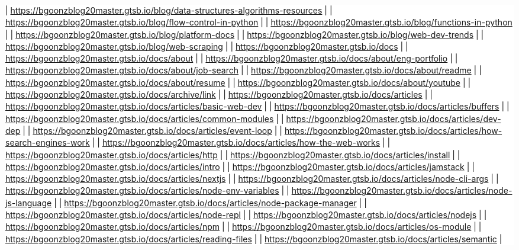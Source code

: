 | <https://bgoonzblog20master.gtsb.io/blog/data-structures-algorithms-resources>                      |
| <https://bgoonzblog20master.gtsb.io/blog/flow-control-in-python>                                    |
| <https://bgoonzblog20master.gtsb.io/blog/functions-in-python>                                       |
| <https://bgoonzblog20master.gtsb.io/blog/platform-docs>                                             |
| <https://bgoonzblog20master.gtsb.io/blog/web-dev-trends>                                            |
| <https://bgoonzblog20master.gtsb.io/blog/web-scraping>                                              |
| <https://bgoonzblog20master.gtsb.io/docs>                                                           |
| <https://bgoonzblog20master.gtsb.io/docs/about>                                                     |
| <https://bgoonzblog20master.gtsb.io/docs/about/eng-portfolio>                                       |
| <https://bgoonzblog20master.gtsb.io/docs/about/job-search>                                          |
| <https://bgoonzblog20master.gtsb.io/docs/about/readme>                                              |
| <https://bgoonzblog20master.gtsb.io/docs/about/resume>                                              |
| <https://bgoonzblog20master.gtsb.io/docs/about/youtube>                                             |
| <https://bgoonzblog20master.gtsb.io/docs/archive/link>                                              |
| <https://bgoonzblog20master.gtsb.io/docs/articles>                                                  |
| <https://bgoonzblog20master.gtsb.io/docs/articles/basic-web-dev>                                    |
| <https://bgoonzblog20master.gtsb.io/docs/articles/buffers>                                          |
| <https://bgoonzblog20master.gtsb.io/docs/articles/common-modules>                                   |
| <https://bgoonzblog20master.gtsb.io/docs/articles/dev-dep>                                          |
| <https://bgoonzblog20master.gtsb.io/docs/articles/event-loop>                                       |
| <https://bgoonzblog20master.gtsb.io/docs/articles/how-search-engines-work>                          |
| <https://bgoonzblog20master.gtsb.io/docs/articles/how-the-web-works>                                |
| <https://bgoonzblog20master.gtsb.io/docs/articles/http>                                             |
| <https://bgoonzblog20master.gtsb.io/docs/articles/install>                                          |
| <https://bgoonzblog20master.gtsb.io/docs/articles/intro>                                            |
| <https://bgoonzblog20master.gtsb.io/docs/articles/jamstack>                                         |
| <https://bgoonzblog20master.gtsb.io/docs/articles/nextjs>                                           |
| <https://bgoonzblog20master.gtsb.io/docs/articles/node-cli-args>                                    |
| <https://bgoonzblog20master.gtsb.io/docs/articles/node-env-variables>                               |
| <https://bgoonzblog20master.gtsb.io/docs/articles/node-js-language>                                 |
| <https://bgoonzblog20master.gtsb.io/docs/articles/node-package-manager>                             |
| <https://bgoonzblog20master.gtsb.io/docs/articles/node-repl>                                        |
| <https://bgoonzblog20master.gtsb.io/docs/articles/nodejs>                                           |
| <https://bgoonzblog20master.gtsb.io/docs/articles/npm>                                              |
| <https://bgoonzblog20master.gtsb.io/docs/articles/os-module>                                        |
| <https://bgoonzblog20master.gtsb.io/docs/articles/reading-files>                                    |
| <https://bgoonzblog20master.gtsb.io/docs/articles/semantic>                                         |